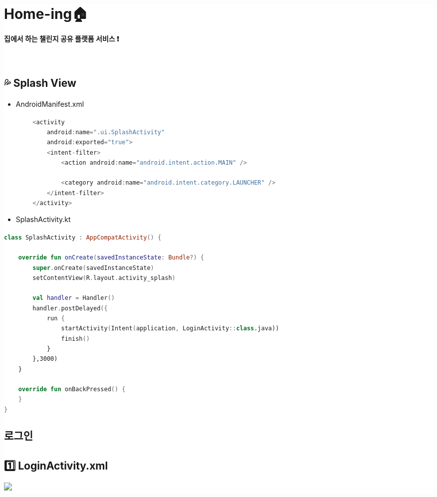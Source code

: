 # **Home-ing:house:**


**집에서 하는 챌린지 공유 플랫폼 서비스 :exclamation:** 

<br>

## :sweat_drops: Splash View

 

 - AndroidManifest.xml


```kotlin
        <activity
            android:name=".ui.SplashActivity"
            android:exported="true">
            <intent-filter>
                <action android:name="android.intent.action.MAIN" />

                <category android:name="android.intent.category.LAUNCHER" />
            </intent-filter>
        </activity>
```

- SplashActivity.kt
```kotlin
class SplashActivity : AppCompatActivity() {

    override fun onCreate(savedInstanceState: Bundle?) {
        super.onCreate(savedInstanceState)
        setContentView(R.layout.activity_splash)

        val handler = Handler()
        handler.postDelayed({
            run {
                startActivity(Intent(application, LoginActivity::class.java))
                finish()
            }
        },3000)
    }

    override fun onBackPressed() {
    }
}
```

	
## 로그인
## :one: LoginActivity.xml

<img src ="https://user-images.githubusercontent.com/56873136/83956085-21453a80-a895-11ea-8c12-6d3e576351ba.png" width = "30%">
